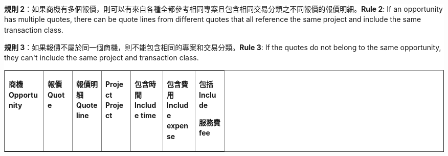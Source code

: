 <span data-ttu-id="88b3a-169">**規則 2**：如果商機有多個報價，則可以有來自各種全都參考相同專案且包含相同交易分類之不同報價的報價明細。</span><span class="sxs-lookup"><span data-stu-id="88b3a-169">**Rule 2**: If an opportunity has multiple quotes, there can be quote lines from different quotes that all reference the same project and include the same transaction class.</span></span>

<span data-ttu-id="88b3a-170">**規則 3**：如果報價不屬於同一個商機，則不能包含相同的專案和交易分類。</span><span class="sxs-lookup"><span data-stu-id="88b3a-170">**Rule 3**: If the quotes do not belong to the same opportunity, they can't include the same project and transaction class.</span></span>

<table border="1" cellspacing="0" cellpadding="0">
    <tbody>
        <tr>
            <td width="61" valign="top">
                <p><span data-ttu-id="88b3a-171">
                    <strong>商機</strong>
                </span><span class="sxs-lookup"><span data-stu-id="88b3a-171">
                    <strong>Opportunity</strong>
                </span></span></p>
            </td>
            <td width="41" valign="top">
                <p><span data-ttu-id="88b3a-172">
                    <strong>報價</strong>
                </span><span class="sxs-lookup"><span data-stu-id="88b3a-172">
                    <strong>Quote</strong>
                </span></span></p>
            </td>
            <td width="42" valign="top">
                <p><span data-ttu-id="88b3a-173">
                    <strong>報價明細</strong>
                </span><span class="sxs-lookup"><span data-stu-id="88b3a-173">
                    <strong>Quote line</strong>
                </span></span></p>
            </td>
            <td width="42" valign="top">
                <p><span data-ttu-id="88b3a-174">
                    <strong>Project</strong>
                </span><span class="sxs-lookup"><span data-stu-id="88b3a-174">
                    <strong>Project</strong>
                </span></span></p>
            </td>
            <td width="48" valign="top">
                <p><span data-ttu-id="88b3a-175">
                    <strong>包含時間</strong>
                </span><span class="sxs-lookup"><span data-stu-id="88b3a-175">
                    <strong>Include time</strong>
                </span></span></p>
            </td>
            <td width="48" valign="top">
                <p><span data-ttu-id="88b3a-176">
                    <strong>包含費用</strong>
                </span><span class="sxs-lookup"><span data-stu-id="88b3a-176">
                    <strong>Include expense</strong>
                </span></span></p>
            </td>
            <td width="42" valign="top">
                <p><span data-ttu-id="88b3a-177">
                    <strong>包括</strong>
                </span><span class="sxs-lookup"><span data-stu-id="88b3a-177">
                    <strong>Include</strong>
                </span></span></p>
                <p><span data-ttu-id="88b3a-178">
                    <strong>服務費</strong>
                </span><span class="sxs-lookup"><span data-stu-id="88b3a-178">
                    <strong>fee</strong>